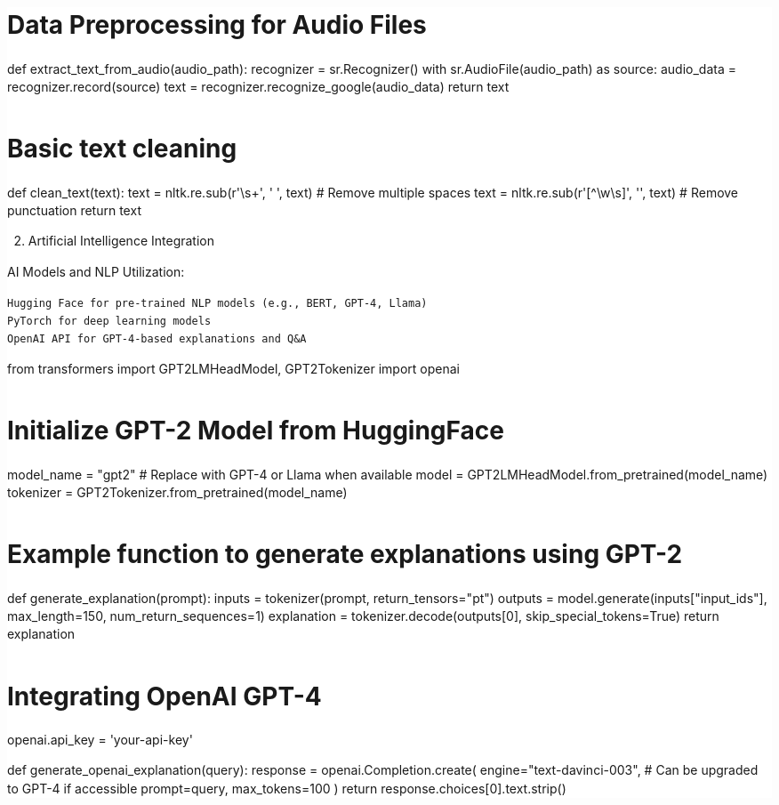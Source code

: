 # Data Preprocessing for Audio Files
def extract_text_from_audio(audio_path):
    recognizer = sr.Recognizer()
    with sr.AudioFile(audio_path) as source:
        audio_data = recognizer.record(source)
    text = recognizer.recognize_google(audio_data)
    return text

# Basic text cleaning
def clean_text(text):
    text = nltk.re.sub(r'\s+', ' ', text)  # Remove multiple spaces
    text = nltk.re.sub(r'[^\w\s]', '', text)  # Remove punctuation
    return text

2. Artificial Intelligence Integration

AI Models and NLP Utilization:

    Hugging Face for pre-trained NLP models (e.g., BERT, GPT-4, Llama)
    PyTorch for deep learning models
    OpenAI API for GPT-4-based explanations and Q&A

from transformers import GPT2LMHeadModel, GPT2Tokenizer
import openai

# Initialize GPT-2 Model from HuggingFace
model_name = "gpt2"  # Replace with GPT-4 or Llama when available
model = GPT2LMHeadModel.from_pretrained(model_name)
tokenizer = GPT2Tokenizer.from_pretrained(model_name)

# Example function to generate explanations using GPT-2
def generate_explanation(prompt):
    inputs = tokenizer(prompt, return_tensors="pt")
    outputs = model.generate(inputs["input_ids"], max_length=150, num_return_sequences=1)
    explanation = tokenizer.decode(outputs[0], skip_special_tokens=True)
    return explanation

# Integrating OpenAI GPT-4
openai.api_key = 'your-api-key'

def generate_openai_explanation(query):
    response = openai.Completion.create(
        engine="text-davinci-003",  # Can be upgraded to GPT-4 if accessible
        prompt=query,
        max_tokens=100
    )
    return response.choices[0].text.strip()
